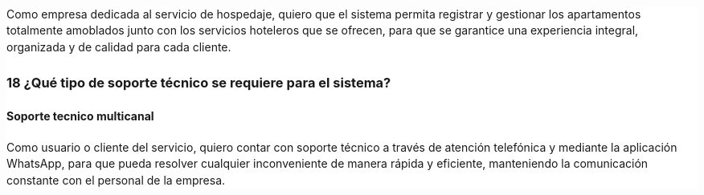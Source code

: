 Como empresa dedicada al servicio de hospedaje, quiero que
el sistema permita registrar y gestionar los apartamentos
totalmente amoblados junto con los servicios hoteleros que se
ofrecen, para que se garantice una experiencia integral,
organizada y de calidad para cada cliente.

### 18 ¿Qué tipo de soporte técnico se requiere para el sistema?

#### Soporte tecnico multicanal

Como usuario o cliente del servicio, quiero contar con soporte
técnico a través de atención telefónica y mediante la aplicación
WhatsApp, para que pueda resolver cualquier inconveniente de
manera rápida y eficiente, manteniendo la comunicación constante
con el personal de la empresa.
